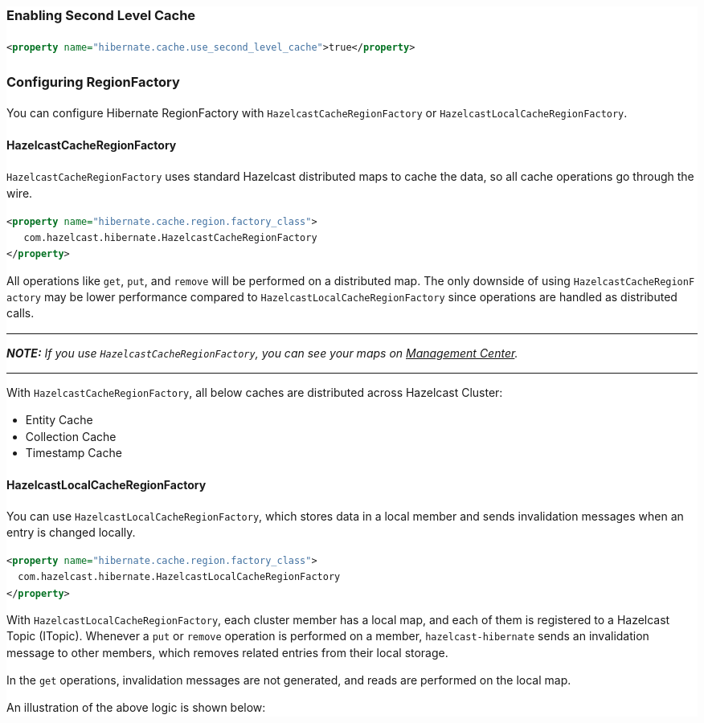 ### Enabling Second Level Cache

```xml
<property name="hibernate.cache.use_second_level_cache">true</property>
```

### Configuring RegionFactory

You can configure Hibernate RegionFactory with `HazelcastCacheRegionFactory` or `HazelcastLocalCacheRegionFactory`.

#### HazelcastCacheRegionFactory

`HazelcastCacheRegionFactory` uses standard Hazelcast distributed maps to cache the data, so all cache operations go through the wire.

```xml    
<property name="hibernate.cache.region.factory_class">
   com.hazelcast.hibernate.HazelcastCacheRegionFactory
</property>
```

All operations like `get`, `put`, and `remove` will be performed on a distributed map. The only downside of using `HazelcastCacheRegionFactory` may be lower performance compared to `HazelcastLocalCacheRegionFactory` since operations are handled as distributed calls.
___
***NOTE:*** *If you use `HazelcastCacheRegionFactory`, you can see your maps on [Management Center](http://docs.hazelcast.org/docs/management-center/latest/manual/html/index.html).*
___
With `HazelcastCacheRegionFactory`, all below caches are distributed across Hazelcast Cluster:

- Entity Cache
- Collection Cache
- Timestamp Cache

#### HazelcastLocalCacheRegionFactory

You can use `HazelcastLocalCacheRegionFactory`, which stores data in a local member and sends invalidation messages when an entry is changed locally.

```xml
<property name="hibernate.cache.region.factory_class">
  com.hazelcast.hibernate.HazelcastLocalCacheRegionFactory
</property>
```

With `HazelcastLocalCacheRegionFactory`, each cluster member has a local map, and each of them is registered to a Hazelcast Topic (ITopic). 
Whenever a `put` or `remove` operation is performed on a member, `hazelcast-hibernate` sends an invalidation message to other members, 
which removes related entries from their local storage. 

In the `get` operations, invalidation messages are not generated, and reads are performed on the local map.

An illustration of the above logic is shown below:
